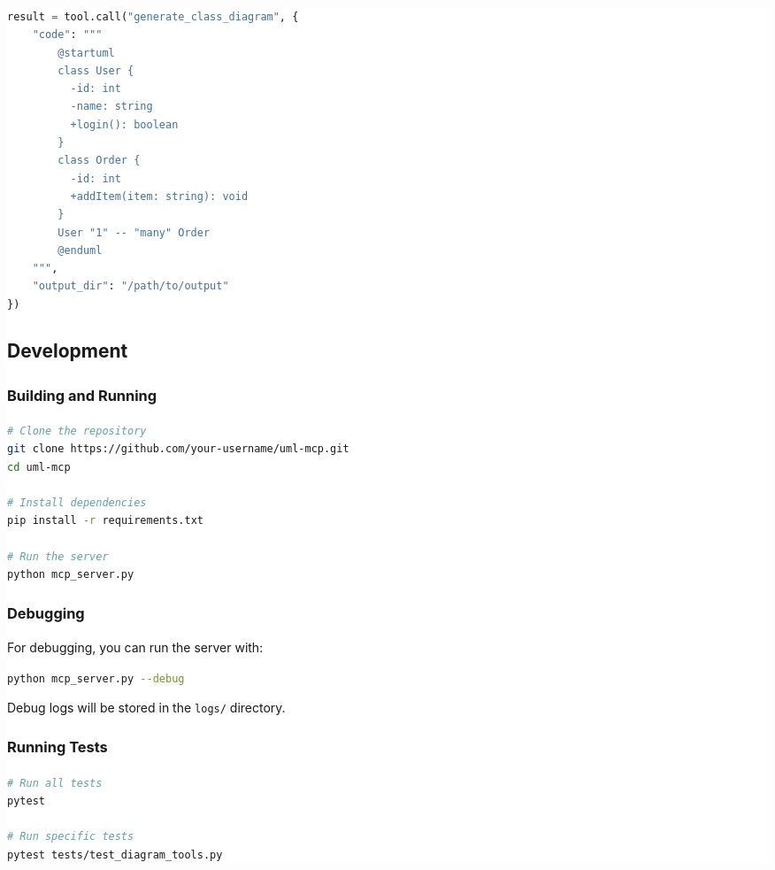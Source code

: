```python
result = tool.call("generate_class_diagram", {
    "code": """
        @startuml
        class User {
          -id: int
          -name: string
          +login(): boolean
        }
        class Order {
          -id: int
          +addItem(item: string): void
        }
        User "1" -- "many" Order
        @enduml
    """,
    "output_dir": "/path/to/output"
})
```

## Development

### Building and Running

```bash
# Clone the repository
git clone https://github.com/your-username/uml-mcp.git
cd uml-mcp

# Install dependencies
pip install -r requirements.txt

# Run the server
python mcp_server.py
```

### Debugging

For debugging, you can run the server with:

```bash
python mcp_server.py --debug
```

Debug logs will be stored in the `logs/` directory.

### Running Tests

```bash
# Run all tests
pytest

# Run specific tests
pytest tests/test_diagram_tools.py
```

